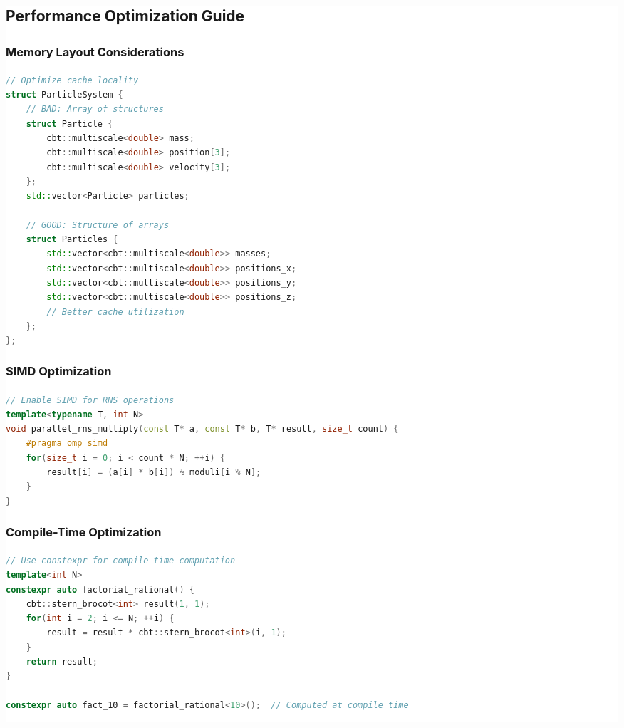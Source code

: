 
## Performance Optimization Guide

### Memory Layout Considerations

```cpp
// Optimize cache locality
struct ParticleSystem {
    // BAD: Array of structures
    struct Particle {
        cbt::multiscale<double> mass;
        cbt::multiscale<double> position[3];
        cbt::multiscale<double> velocity[3];
    };
    std::vector<Particle> particles;
    
    // GOOD: Structure of arrays
    struct Particles {
        std::vector<cbt::multiscale<double>> masses;
        std::vector<cbt::multiscale<double>> positions_x;
        std::vector<cbt::multiscale<double>> positions_y;
        std::vector<cbt::multiscale<double>> positions_z;
        // Better cache utilization
    };
};
```

### SIMD Optimization

```cpp
// Enable SIMD for RNS operations
template<typename T, int N>
void parallel_rns_multiply(const T* a, const T* b, T* result, size_t count) {
    #pragma omp simd
    for(size_t i = 0; i < count * N; ++i) {
        result[i] = (a[i] * b[i]) % moduli[i % N];
    }
}
```

### Compile-Time Optimization

```cpp
// Use constexpr for compile-time computation
template<int N>
constexpr auto factorial_rational() {
    cbt::stern_brocot<int> result(1, 1);
    for(int i = 2; i <= N; ++i) {
        result = result * cbt::stern_brocot<int>(i, 1);
    }
    return result;
}

constexpr auto fact_10 = factorial_rational<10>();  // Computed at compile time
```

---